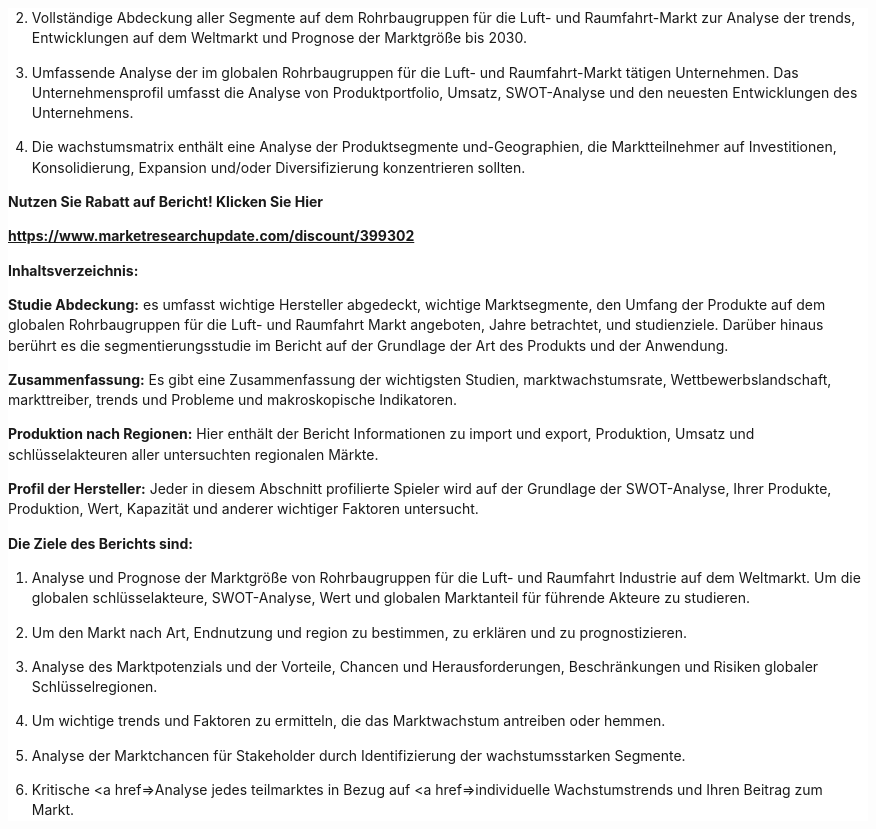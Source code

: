 2. Vollständige Abdeckung aller Segmente auf dem Rohrbaugruppen für die Luft- und Raumfahrt-Markt zur Analyse der trends, Entwicklungen auf dem Weltmarkt und Prognose der Marktgröße bis 2030.

3. Umfassende Analyse der im globalen Rohrbaugruppen für die Luft- und Raumfahrt-Markt tätigen Unternehmen. Das Unternehmensprofil umfasst die Analyse von Produktportfolio, Umsatz, SWOT-Analyse und den neuesten Entwicklungen des Unternehmens.

4. Die wachstumsmatrix enthält eine Analyse der Produktsegmente und-Geographien, die Marktteilnehmer auf Investitionen, Konsolidierung, Expansion und/oder Diversifizierung konzentrieren sollten.



<strong>Nutzen Sie Rabatt auf Bericht! Klicken Sie Hier
</strong>

<strong><a href=https://www.marketresearchupdate.com/discount/399302>https://www.marketresearchupdate.com/discount/399302</b></u></font></strong></a>



<strong>Inhaltsverzeichnis:</strong>



<strong>Studie Abdeckung:</strong> es umfasst wichtige Hersteller abgedeckt, wichtige Marktsegmente, den Umfang der Produkte auf dem globalen Rohrbaugruppen für die Luft- und Raumfahrt Markt angeboten, Jahre betrachtet, und studienziele. Darüber hinaus berührt es die segmentierungsstudie im Bericht auf der Grundlage der Art des Produkts und der Anwendung.



<strong>Zusammenfassung:</strong> Es gibt eine Zusammenfassung der wichtigsten Studien, marktwachstumsrate, Wettbewerbslandschaft, markttreiber, trends und Probleme und makroskopische Indikatoren.



<strong>Produktion nach Regionen:</strong> Hier enthält der Bericht Informationen zu import und export, Produktion, Umsatz und schlüsselakteuren aller untersuchten regionalen Märkte.



<strong>Profil der Hersteller:</strong> Jeder in diesem Abschnitt profilierte Spieler wird auf der Grundlage der SWOT-Analyse, Ihrer Produkte, Produktion, Wert, Kapazität und anderer wichtiger Faktoren untersucht.



<strong>Die Ziele des Berichts sind:</strong>

1) Analyse und Prognose der Marktgröße von Rohrbaugruppen für die Luft- und Raumfahrt Industrie auf dem Weltmarkt.
Um die globalen schlüsselakteure, SWOT-Analyse, Wert und globalen Marktanteil für führende Akteure zu studieren.

2) Um den Markt nach Art, Endnutzung und region zu bestimmen, zu erklären und zu prognostizieren.

3) Analyse des Marktpotenzials und der Vorteile, Chancen und Herausforderungen, Beschränkungen und Risiken globaler Schlüsselregionen.

4) Um wichtige trends und Faktoren zu ermitteln, die das Marktwachstum antreiben oder hemmen.

5) Analyse der Marktchancen für Stakeholder durch Identifizierung der wachstumsstarken Segmente.

6) Kritische <a href=>Analyse</a> jedes teilmarktes in Bezug auf <a href=>individuelle</a> Wachstumstrends und Ihren Beitrag zum Markt.
